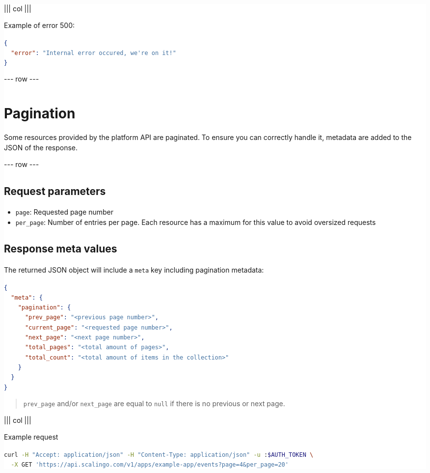 ||| col |||

Example of error 500:

```json
{
  "error": "Internal error occured, we're on it!"
}
```

--- row ---

# Pagination

Some resources provided by the platform API are paginated. To
ensure you can correctly handle it, metadata are added to the JSON of the
response.

--- row ---

## Request parameters

* `page`: Requested page number
* `per_page`: Number of entries per page.
  Each resource has a maximum for this value to avoid oversized requests

## Response meta values

The returned JSON object will include a `meta` key including pagination
metadata:

```json
{
  "meta": {
    "pagination": {
      "prev_page": "<previous page number>",
      "current_page": "<requested page number>",
      "next_page": "<next page number>",
      "total_pages": "<total amount of pages>",
      "total_count": "<total amount of items in the collection>"
    }
  }
}
```

> `prev_page` and/or `next_page` are equal to `null` if there is no previous
> or next page.

||| col |||

Example request

```sh
curl -H "Accept: application/json" -H "Content-Type: application/json" -u :$AUTH_TOKEN \
  -X GET 'https://api.scalingo.com/v1/apps/example-app/events?page=4&per_page=20'
```
